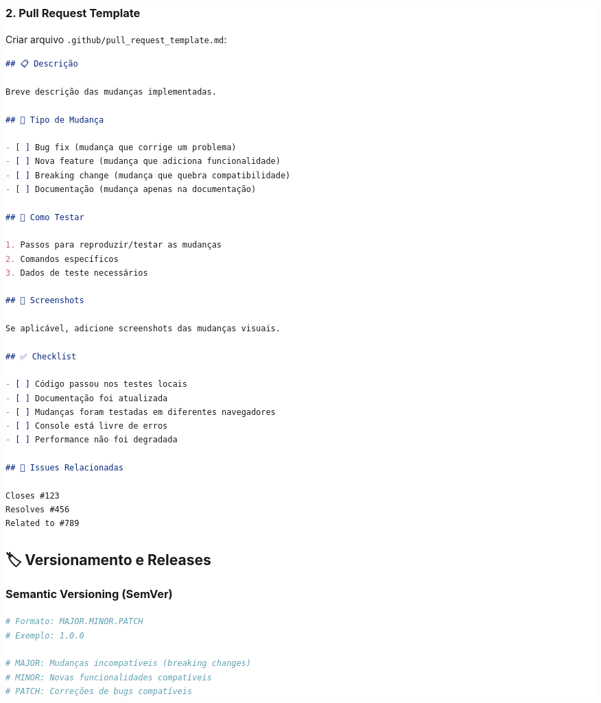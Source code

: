 ### 2. Pull Request Template

Criar arquivo `.github/pull_request_template.md`:

```markdown
## 📋 Descrição

Breve descrição das mudanças implementadas.

## 🎯 Tipo de Mudança

- [ ] Bug fix (mudança que corrige um problema)
- [ ] Nova feature (mudança que adiciona funcionalidade)
- [ ] Breaking change (mudança que quebra compatibilidade)
- [ ] Documentação (mudança apenas na documentação)

## 🧪 Como Testar

1. Passos para reproduzir/testar as mudanças
2. Comandos específicos
3. Dados de teste necessários

## 📸 Screenshots

Se aplicável, adicione screenshots das mudanças visuais.

## ✅ Checklist

- [ ] Código passou nos testes locais
- [ ] Documentação foi atualizada
- [ ] Mudanças foram testadas em diferentes navegadores
- [ ] Console está livre de erros
- [ ] Performance não foi degradada

## 🔗 Issues Relacionadas

Closes #123
Resolves #456
Related to #789
```

## 🏷️ Versionamento e Releases

### Semantic Versioning (SemVer)

```bash
# Formato: MAJOR.MINOR.PATCH
# Exemplo: 1.0.0

# MAJOR: Mudanças incompatíveis (breaking changes)
# MINOR: Novas funcionalidades compatíveis
# PATCH: Correções de bugs compatíveis
```
